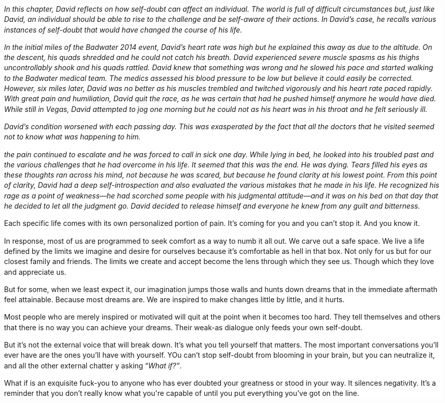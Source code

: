 _In this chapter, David reflects on how self-doubt can affect an individual. The world is full of difficult circumstances but, just like David, an individual should be able to rise to the challenge and be self-aware of their actions. In David’s case, he recalls various instances of self-doubt that would have changed the course of his life._

_In the initial miles of the Badwater 2014 event, David’s heart rate was high but he explained this away as due to the altitude. On the descent, his quads shredded and he could not catch his breath. David experienced severe muscle spasms as his thighs uncontrollably shook and his quads rattled. David knew that something was wrong and he slowed his pace and started walking to the Badwater medical team. The medics assessed his blood pressure to be low but believe it could easily be corrected. However, six miles later, David was no better as his muscles trembled and twitched vigorously and his heart rate paced rapidly. With great pain and humiliation, David quit the race, as he was certain that had he pushed himself anymore he would have died. While still in Vegas, David attempted to jog one morning but he could not as his heart was in his throat and he felt seriously ill._

_David’s condition worsened with each passing day. This was exasperated by the fact that all the doctors that he visited seemed not to know what was happening to him._

_the pain continued to escalate and he was forced to call in sick one day. While lying in bed, he looked into his troubled past and the various challenges that he had overcome in his life. It seemed that this was the end. He was dying. Tears filled his eyes as these thoughts ran across his mind, not because he was scared, but because he found clarity at his lowest point. From this point of clarity, David had a deep self-introspection and also evaluated the various mistakes that he made in his life. He recognized his rage as a point of weakness—he had scorched some people with his judgmental attitude—and it was on his bed on that day that he decided to let all the judgment go. David decided to release himself and everyone he knew from any guilt and bitterness._

Each specific life comes with its own personalized portion of pain. It’s coming for you and you can’t stop it. And you know it.

In response, most of us are programmed to seek comfort as a way to numb it all out. We carve out a safe space. We live a life defined by the limits we imagine and desire for ourselves because it’s comfortable as hell in that box. Not only for us but for our closest family and friends. The limits we create and accept become the lens through which they see us. Though which they love and appreciate us.

But for some, when we least expect it, our imagination jumps those walls and hunts down dreams that in the immediate aftermath feel attainable. Because most dreams are. We are inspired to make changes little by little, and it hurts.

Most people who are merely inspired or motivated will quit at the point when it becomes too hard. They tell themselves and others that there is no way you can achieve your dreams. Their weak-as dialogue only feeds your own self-doubt.

But it’s not the external voice that will break down. It’s what you tell yourself that matters. The most important conversations you’ll ever have are the ones you’ll have with yourself. YOu can’t stop self-doubt from blooming in your brain, but you can neutralize it, and all the other external chatter y asking “_What if?”_.

What if is an exquisite fuck-you to anyone who has ever doubted your greatness or stood in your way. It silences negativity. It’s a reminder that you don’t really know what you're capable of until you put everything you’ve got on the line.
